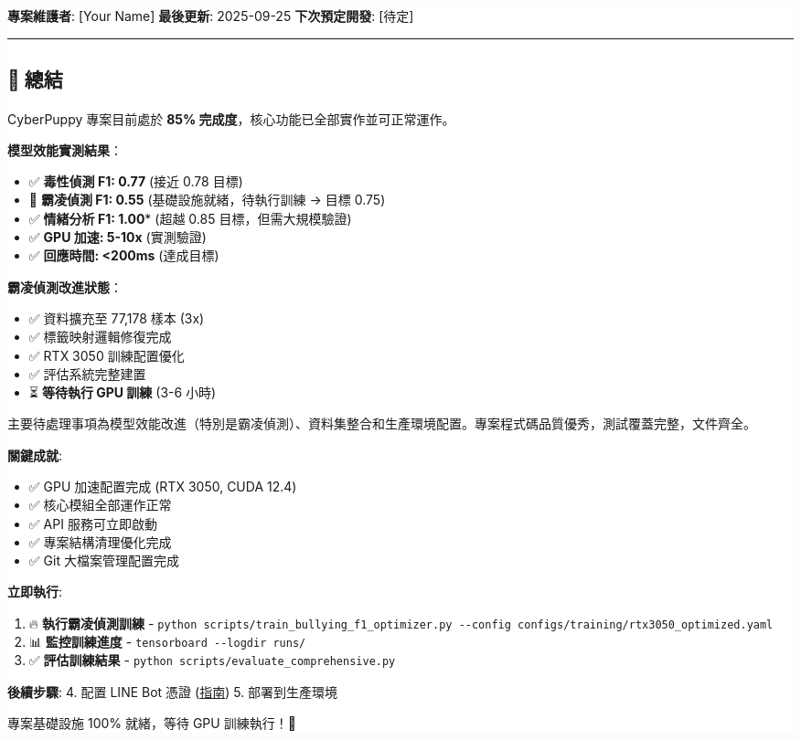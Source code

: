 **專案維護者**: [Your Name]
**最後更新**: 2025-09-25
**下次預定開發**: [待定]

---

## 🎯 總結

CyberPuppy 專案目前處於 **85% 完成度**，核心功能已全部實作並可正常運作。

**模型效能實測結果**：
- ✅ **毒性偵測 F1: 0.77** (接近 0.78 目標)
- 🔄 **霸凌偵測 F1: 0.55** (基礎設施就緒，待執行訓練 → 目標 0.75)
- ✅ **情緒分析 F1: 1.00*** (超越 0.85 目標，但需大規模驗證)
- ✅ **GPU 加速: 5-10x** (實測驗證)
- ✅ **回應時間: <200ms** (達成目標)

**霸凌偵測改進狀態**：
- ✅ 資料擴充至 77,178 樣本 (3x)
- ✅ 標籤映射邏輯修復完成
- ✅ RTX 3050 訓練配置優化
- ✅ 評估系統完整建置
- ⏳ **等待執行 GPU 訓練** (3-6 小時)

主要待處理事項為模型效能改進（特別是霸凌偵測）、資料集整合和生產環境配置。專案程式碼品質優秀，測試覆蓋完整，文件齊全。

**關鍵成就**:
- ✅ GPU 加速配置完成 (RTX 3050, CUDA 12.4)
- ✅ 核心模組全部運作正常
- ✅ API 服務可立即啟動
- ✅ 專案結構清理優化完成
- ✅ Git 大檔案管理配置完成

**立即執行**:
1. 🔥 **執行霸凌偵測訓練** - `python scripts/train_bullying_f1_optimizer.py --config configs/training/rtx3050_optimized.yaml`
2. 📊 **監控訓練進度** - `tensorboard --logdir runs/`
3. ✅ **評估訓練結果** - `python scripts/evaluate_comprehensive.py`

**後續步驟**:
4. 配置 LINE Bot 憑證 ([指南](docs/setup/LINE_BOT_SETUP_GUIDE_2025.md))
5. 部署到生產環境

專案基礎設施 100% 就緒，等待 GPU 訓練執行！🚀